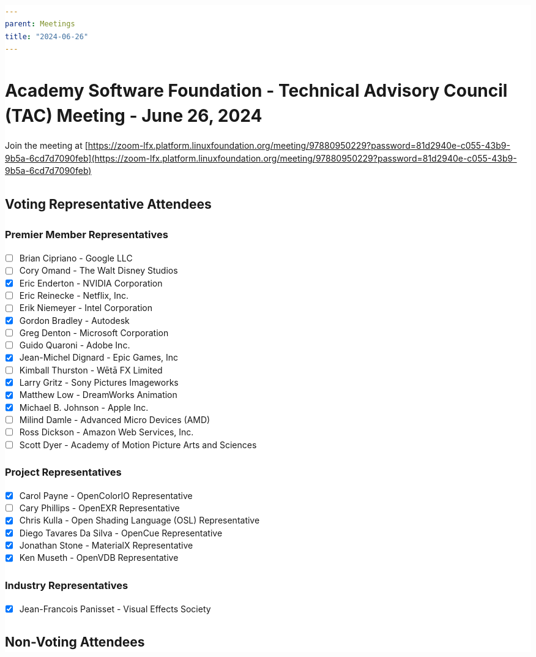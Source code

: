 ```yaml
---
parent: Meetings
title: "2024-06-26"
---
```


# Academy Software Foundation - Technical Advisory Council (TAC) Meeting - June 26, 2024

Join the meeting at [https://zoom-lfx.platform.linuxfoundation.org/meeting/97880950229?password=81d2940e-c055-43b9-9b5a-6cd7d7090feb](https://zoom-lfx.platform.linuxfoundation.org/meeting/97880950229?password=81d2940e-c055-43b9-9b5a-6cd7d7090feb)

## Voting Representative Attendees

### Premier Member Representatives

- [ ] Brian Cipriano - Google LLC
- [ ] Cory Omand - The Walt Disney Studios
- [x] Eric Enderton - NVIDIA Corporation
- [ ] Eric Reinecke - Netflix, Inc.
- [ ] Erik Niemeyer - Intel Corporation
- [x] Gordon Bradley - Autodesk
- [ ] Greg Denton - Microsoft Corporation
- [ ] Guido Quaroni - Adobe Inc.
- [x] Jean-Michel Dignard - Epic Games, Inc
- [ ] Kimball Thurston - Wētā FX Limited
- [x] Larry Gritz - Sony Pictures Imageworks
- [x] Matthew Low - DreamWorks Animation
- [x] Michael B. Johnson - Apple Inc.
- [ ] Milind Damle - Advanced Micro Devices (AMD)
- [ ] Ross Dickson - Amazon Web Services, Inc.
- [ ] Scott Dyer - Academy of Motion Picture Arts and Sciences

### Project Representatives

- [x] Carol Payne - OpenColorIO Representative
- [ ] Cary Phillips - OpenEXR Representative
- [x] Chris Kulla - Open Shading Language (OSL) Representative
- [x] Diego Tavares Da Silva - OpenCue Representative
- [x] Jonathan Stone - MaterialX Representative
- [x] Ken Museth - OpenVDB Representative

### Industry Representatives

- [x] Jean-Francois Panisset - Visual Effects Society

## Non-Voting Attendees
